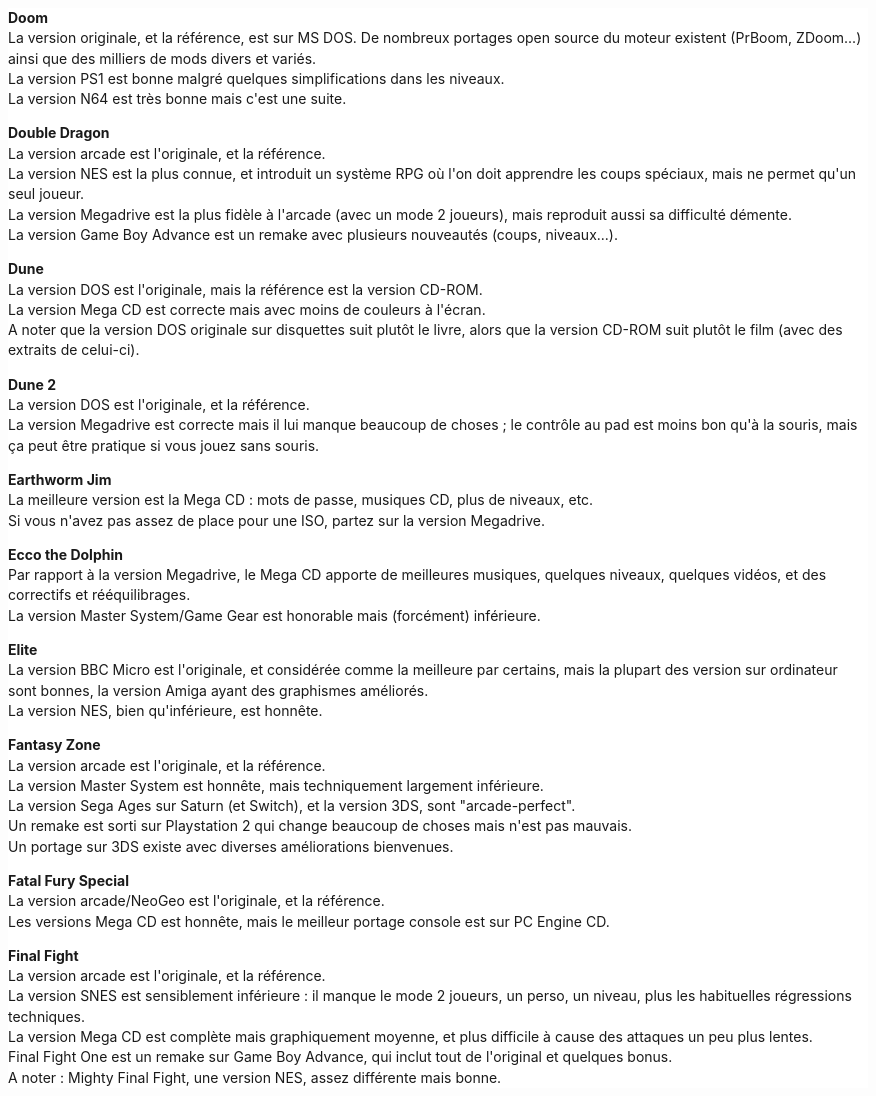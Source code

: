 **Doom**  
La version originale, et la référence, est sur MS DOS. De nombreux portages open source du moteur existent (PrBoom, ZDoom...) ainsi que des milliers de mods divers et variés.  
La version PS1 est bonne malgré quelques simplifications dans les niveaux.  
La version N64 est très bonne mais c'est une suite.

**Double Dragon**  
La version arcade est l'originale, et la référence.  
La version NES est la plus connue, et introduit un système RPG où l'on doit apprendre les coups spéciaux, mais ne permet qu'un seul joueur.  
La version Megadrive est la plus fidèle à l'arcade (avec un mode 2 joueurs), mais reproduit aussi sa difficulté démente.  
La version Game Boy Advance est un remake avec plusieurs nouveautés (coups, niveaux...).

**Dune**  
La version DOS est l'originale, mais la référence est la version CD-ROM.  
La version Mega CD est correcte mais avec moins de couleurs à l'écran.  
A noter que la version DOS originale sur disquettes suit plutôt le livre, alors que la version CD-ROM suit plutôt le film (avec des extraits de celui-ci).

**Dune 2**  
La version DOS est l'originale, et la référence.  
La version Megadrive est correcte mais il lui manque beaucoup de choses ; le contrôle au pad est moins bon qu'à la souris, mais ça peut être pratique si vous jouez sans souris.

**Earthworm Jim**  
La meilleure version est la Mega CD : mots de passe, musiques CD, plus de niveaux, etc.  
Si vous n'avez pas assez de place pour une ISO, partez sur la version Megadrive.

**Ecco the Dolphin**  
Par rapport à la version Megadrive, le Mega CD apporte de meilleures musiques, quelques niveaux, quelques vidéos, et des correctifs et rééquilibrages.  
La version Master System/Game Gear est honorable mais (forcément) inférieure.

**Elite**  
La version BBC Micro est l'originale, et considérée comme la meilleure par certains, mais la plupart des version sur ordinateur sont bonnes, la version Amiga ayant des graphismes améliorés.  
La version NES, bien qu'inférieure, est honnête.

**Fantasy Zone**  
La version arcade est l'originale, et la référence.  
La version Master System est honnête, mais techniquement largement inférieure.  
La version Sega Ages sur Saturn (et Switch), et la version 3DS, sont "arcade-perfect".  
Un remake est sorti sur Playstation 2 qui change beaucoup de choses mais n'est pas mauvais.  
Un portage sur 3DS existe avec diverses améliorations bienvenues.

**Fatal Fury Special**  
La version arcade/NeoGeo est l'originale, et la référence.  
Les versions Mega CD est honnête, mais le meilleur portage console est sur PC Engine CD.

**Final Fight**  
La version arcade est l'originale, et la référence.  
La version SNES est sensiblement inférieure : il manque le mode 2 joueurs, un perso, un niveau, plus les habituelles régressions techniques.  
La version Mega CD est complète mais graphiquement moyenne, et plus difficile à cause des attaques un peu plus lentes.  
Final Fight One est un remake sur Game Boy Advance, qui inclut tout de l'original et quelques bonus.  
A noter : Mighty Final Fight, une version NES, assez différente mais bonne.
